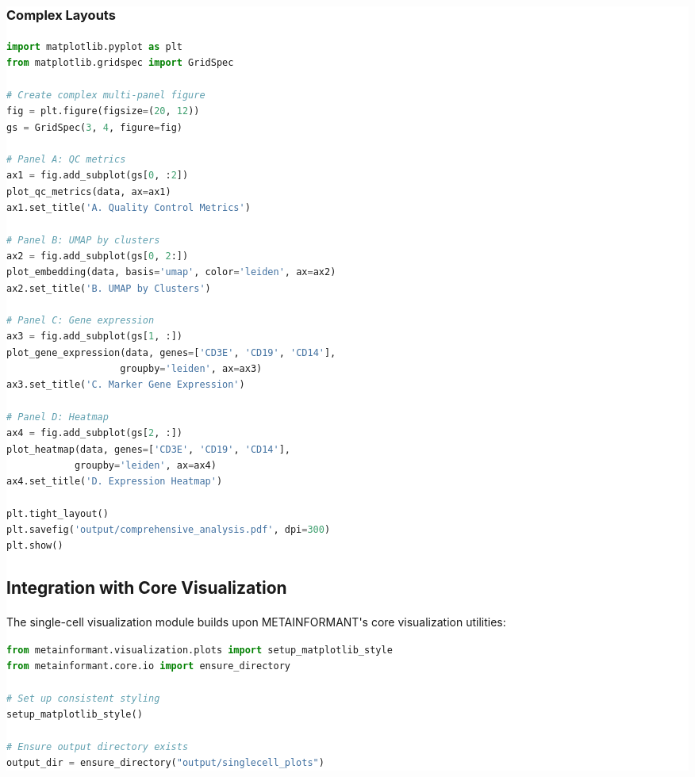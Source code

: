 ### Complex Layouts

```python
import matplotlib.pyplot as plt
from matplotlib.gridspec import GridSpec

# Create complex multi-panel figure
fig = plt.figure(figsize=(20, 12))
gs = GridSpec(3, 4, figure=fig)

# Panel A: QC metrics
ax1 = fig.add_subplot(gs[0, :2])
plot_qc_metrics(data, ax=ax1)
ax1.set_title('A. Quality Control Metrics')

# Panel B: UMAP by clusters  
ax2 = fig.add_subplot(gs[0, 2:])
plot_embedding(data, basis='umap', color='leiden', ax=ax2)
ax2.set_title('B. UMAP by Clusters')

# Panel C: Gene expression
ax3 = fig.add_subplot(gs[1, :])
plot_gene_expression(data, genes=['CD3E', 'CD19', 'CD14'], 
                    groupby='leiden', ax=ax3)
ax3.set_title('C. Marker Gene Expression')

# Panel D: Heatmap
ax4 = fig.add_subplot(gs[2, :])
plot_heatmap(data, genes=['CD3E', 'CD19', 'CD14'], 
            groupby='leiden', ax=ax4)
ax4.set_title('D. Expression Heatmap')

plt.tight_layout()
plt.savefig('output/comprehensive_analysis.pdf', dpi=300)
plt.show()
```

## Integration with Core Visualization

The single-cell visualization module builds upon METAINFORMANT's core visualization utilities:

```python
from metainformant.visualization.plots import setup_matplotlib_style
from metainformant.core.io import ensure_directory

# Set up consistent styling
setup_matplotlib_style()

# Ensure output directory exists  
output_dir = ensure_directory("output/singlecell_plots")
```
